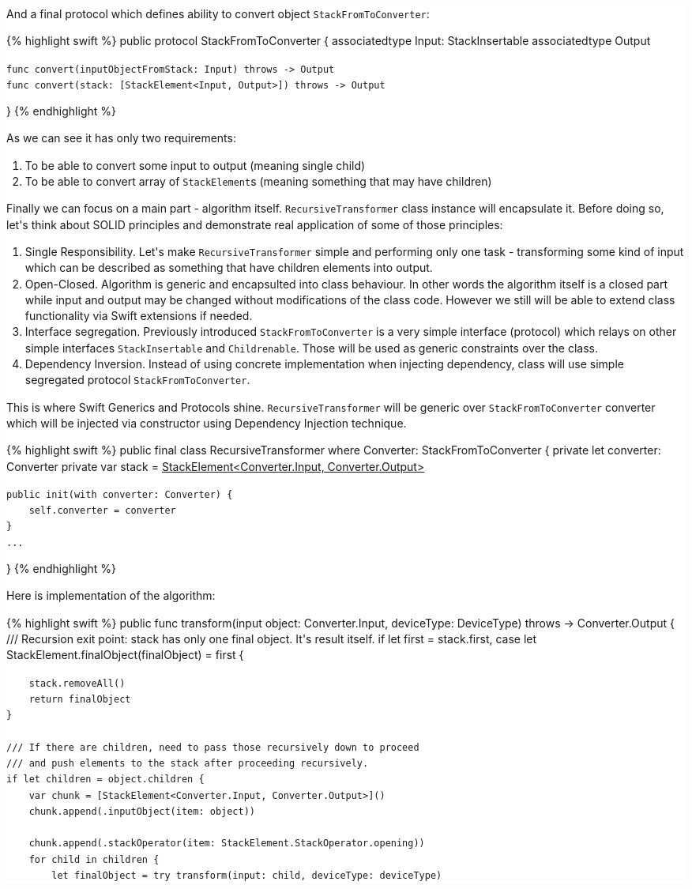 And a final protocol which defines ability to convert object `StackFromToConverter`:

{% highlight swift %}
public protocol StackFromToConverter {
    associatedtype Input: StackInsertable
    associatedtype Output
    
    func convert(inputObjectFromStack: Input) throws -> Output
    func convert(stack: [StackElement<Input, Output>]) throws -> Output
}
{% endhighlight %}

As we can see it has only two requirements:
1. To be able to convert some input to output (meaning single child)
2. To be able to convert array of `StackElement`s (meaning something that may have children)

Finally we can focus on a main part - algorithm itself. `RecursiveTransformer` class instance will encapsulate it. Before doing so, let's think about SOLID principles and demonstrate real application of some of those principles:
1. Single Responsibility. Let's make `RecursiveTransformer` simple and performing only one task - transforming some kind of input which can be described as something that have children elements into output.
2. Open-Closed. Algorithm is generic and encapsulted into class behaviour. In other words the algorithm itself is a closed part while input and output may be changed without modifications of the class code. However we still will be able to extend class functionality via Swift extensions if needed.
3. Interface segregation. Previously introduced `StackFromToConverter` is a very simple interface (protocol) which relays on other simple interfaces `StackInsertable` and `Childrenable`. Those will be used as generic constraints over the class.
4. Dependency Inversion. Instead of using concrete implementation when injecting dependency, class will use simple segregated protocol `StackFromToConverter`.

 This is where Swift Generics and Protocols shine. `RecursiveTransformer` will be generic over `StackFromToConverter` converter which will be injected via constructor using Dependency Injection technique.
 
 {% highlight swift %}
 public final class RecursiveTransformer<Converter> where Converter: StackFromToConverter {
    private let converter: Converter
    private var stack = [StackElement<Converter.Input, Converter.Output>]()
    
    public init(with converter: Converter) {
        self.converter = converter
    }
    ...
}
{% endhighlight %}

Here is implementation of the algorithm:

{% highlight swift %}
public func transform(input object: Converter.Input, deviceType: DeviceType) throws -> Converter.Output {
    /// Recursion exit point: stack has only one final object. It's result itself.
    if let first = stack.first,
       case let StackElement.finalObject(finalObject) = first {
        
        stack.removeAll()
        return finalObject
    }
    
    /// If there are children, need to pass those recursively down to proceed
    /// and push elements to the stack after proceeding recursively.
    if let children = object.children {
        var chunk = [StackElement<Converter.Input, Converter.Output>]()
        chunk.append(.inputObject(item: object))
        
        chunk.append(.stackOperator(item: StackElement.StackOperator.opening))
        for child in children {
            let finalObject = try transform(input: child, deviceType: deviceType)